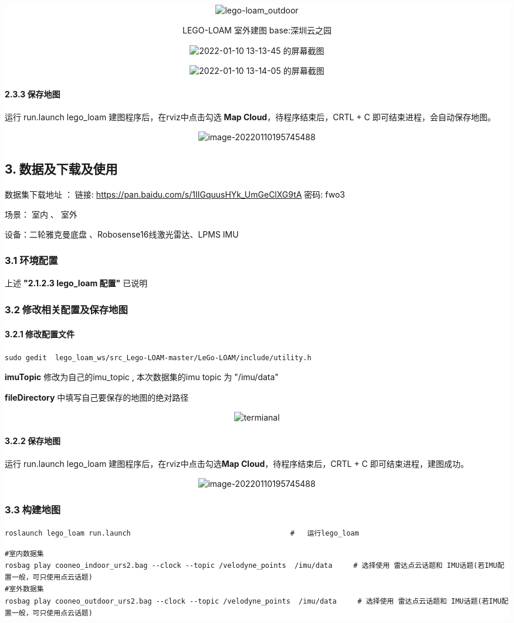 <p align ="center">
<img src = "../../pic/lego-loam_outdoor2.gif "  alt ="lego-loam_outdoor" width = 80%  height =80%; "/>                                                                                       
​               <p align="center">LEGO-LOAM 室外建图    base:深圳云之园</p>

<p align="center"><img src="https://kaho-pic-1307106074.cos.ap-guangzhou.myqcloud.com/CSDN_Pictures/%E6%B7%B1%E8%93%9D%E5%A4%9A%E4%BC%A0%E6%84%9F%E5%99%A8%E8%9E%8D%E5%90%88%E5%AE%9A%E4%BD%8D/%E7%AC%AC%E4%BA%8C%E7%AB%A0%E6%BF%80%E5%85%89%E9%87%8C%E7%A8%8B%E8%AE%A112022-01-10%2013-13-45%20%E7%9A%84%E5%B1%8F%E5%B9%95%E6%88%AA%E5%9B%BE.png" alt="2022-01-10 13-13-45 的屏幕截图" width =80%  height = 80%;" /></p>

<p align="center"><img src="https://kaho-pic-1307106074.cos.ap-guangzhou.myqcloud.com/CSDN_Pictures/%E6%B7%B1%E8%93%9D%E5%A4%9A%E4%BC%A0%E6%84%9F%E5%99%A8%E8%9E%8D%E5%90%88%E5%AE%9A%E4%BD%8D/%E7%AC%AC%E4%BA%8C%E7%AB%A0%E6%BF%80%E5%85%89%E9%87%8C%E7%A8%8B%E8%AE%A112022-01-10%2013-14-05%20%E7%9A%84%E5%B1%8F%E5%B9%95%E6%88%AA%E5%9B%BE.png" alt="2022-01-10 13-14-05 的屏幕截图"width =80%  height = 80%;" /></p>

#### 2.3.3 保存地图

运行 run.launch  lego_loam 建图程序后，在rviz中点击勾选 **Map Cloud**，待程序结束后，CRTL + C 即可结束进程，会自动保存地图。

<p align="center"><img src="https://kaho-pic-1307106074.cos.ap-guangzhou.myqcloud.com/CSDN_Pictures/%E6%B7%B1%E8%93%9D%E5%A4%9A%E4%BC%A0%E6%84%9F%E5%99%A8%E8%9E%8D%E5%90%88%E5%AE%9A%E4%BD%8D/%E7%AC%AC%E4%BA%8C%E7%AB%A0%E6%BF%80%E5%85%89%E9%87%8C%E7%A8%8B%E8%AE%A11image-20220110195745488.png" alt="image-20220110195745488"width =35%  height = 35%;" /></p>

## 3. 数据及下载及使用

数据集下载地址 ： 链接: https://pan.baidu.com/s/1IIGquusHYk_UmGeClXG9tA  密码: fwo3

场景： 室内 、 室外

设备：二轮雅克曼底盘 、Robosense16线激光雷达、LPMS IMU

### 3.1 环境配置 

上述 **"2.1.2.3  lego_loam 配置"** 已说明 

### 3.2  修改相关配置及保存地图

#### 3.2.1 修改配置文件

```shell
sudo gedit  lego_loam_ws/src_Lego-LOAM-master/LeGo-LOAM/include/utility.h
```

**imuTopic**  修改为自己的imu_topic  ,  本次数据集的imu topic 为 "/imu/data" 

**fileDirectory**   中填写自己要保存的地图的绝对路径

<p align="center"><img src="https://kaho-pic-1307106074.cos.ap-guangzhou.myqcloud.com/CSDN_Pictures/%E6%B7%B1%E8%93%9D%E5%A4%9A%E4%BC%A0%E6%84%9F%E5%99%A8%E8%9E%8D%E5%90%88%E5%AE%9A%E4%BD%8D/%E7%AC%AC%E4%BA%8C%E7%AB%A0%E6%BF%80%E5%85%89%E9%87%8C%E7%A8%8B%E8%AE%A11termianal.png" alt="termianal" width =80%  height = 80%;" /></p>

#### 3.2.2 保存地图

运行 run.launch  lego_loam 建图程序后，在rviz中点击勾选**Map Cloud**，待程序结束后，CRTL + C 即可结束进程，建图成功。

<p align="center"><img src="https://kaho-pic-1307106074.cos.ap-guangzhou.myqcloud.com/CSDN_Pictures/%E6%B7%B1%E8%93%9D%E5%A4%9A%E4%BC%A0%E6%84%9F%E5%99%A8%E8%9E%8D%E5%90%88%E5%AE%9A%E4%BD%8D/%E7%AC%AC%E4%BA%8C%E7%AB%A0%E6%BF%80%E5%85%89%E9%87%8C%E7%A8%8B%E8%AE%A11image-20220110195745488.png" alt="image-20220110195745488"width =35%  height = 35%;" /></p>

### 3.3 构建地图

```shell
roslaunch lego_loam run.launch										#   运行lego_loam
```

```shell
#室内数据集
rosbag play cooneo_indoor_urs2.bag --clock --topic /velodyne_points  /imu/data     # 选择使用 雷达点云话题和 IMU话题(若IMU配置一般，可只使用点云话题)
#室外数据集
rosbag play cooneo_outdoor_urs2.bag --clock --topic /velodyne_points  /imu/data     # 选择使用 雷达点云话题和 IMU话题(若IMU配置一般，可只使用点云话题)
```
